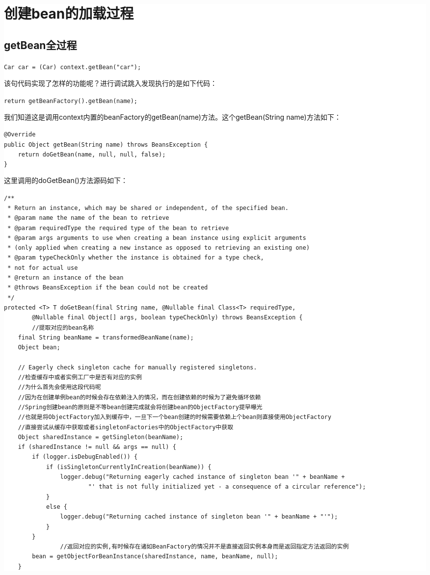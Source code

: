 # 创建bean的加载过程

## getBean全过程

    Car car = (Car) context.getBean("car");

该句代码实现了怎样的功能呢？进行调试跳入发现执行的是如下代码：

    return getBeanFactory().getBean(name);

我们知道这是调用context内置的beanFactory的getBean(name)方法。这个getBean(String name)方法如下：

    @Override
	public Object getBean(String name) throws BeansException {
		return doGetBean(name, null, null, false);
	}

这里调用的doGetBean()方法源码如下：

    /**
	 * Return an instance, which may be shared or independent, of the specified bean.
	 * @param name the name of the bean to retrieve
	 * @param requiredType the required type of the bean to retrieve
	 * @param args arguments to use when creating a bean instance using explicit arguments
	 * (only applied when creating a new instance as opposed to retrieving an existing one)
	 * @param typeCheckOnly whether the instance is obtained for a type check,
	 * not for actual use
	 * @return an instance of the bean
	 * @throws BeansException if the bean could not be created
	 */
    protected <T> T doGetBean(final String name, @Nullable final Class<T> requiredType,
			@Nullable final Object[] args, boolean typeCheckOnly) throws BeansException {
            //提取对应的bean名称
		final String beanName = transformedBeanName(name);
		Object bean;

		// Eagerly check singleton cache for manually registered singletons.
		//检查缓存中或者实例工厂中是否有对应的实例
        //为什么首先会使用这段代码呢
        //因为在创建单例bean的时候会存在依赖注入的情况，而在创建依赖的时候为了避免循环依赖
        //Spring创建bean的原则是不等bean创建完成就会将创建bean的ObjectFactory提早曝光
        //也就是将ObjectFactory加入到缓存中，一旦下一个bean创建的时候需要依赖上个bean则直接使用ObjectFactory
        //直接尝试从缓存中获取或者singletonFactories中的ObjectFactory中获取
        Object sharedInstance = getSingleton(beanName);
		if (sharedInstance != null && args == null) {
			if (logger.isDebugEnabled()) {
				if (isSingletonCurrentlyInCreation(beanName)) {
					logger.debug("Returning eagerly cached instance of singleton bean '" + beanName +
							"' that is not fully initialized yet - a consequence of a circular reference");
				}
				else {
					logger.debug("Returning cached instance of singleton bean '" + beanName + "'");
				}
			}
                    //返回对应的实例,有时候存在诸如BeanFactory的情况并不是直接返回实例本身而是返回指定方法返回的实例
			bean = getObjectForBeanInstance(sharedInstance, name, beanName, null);
		}
